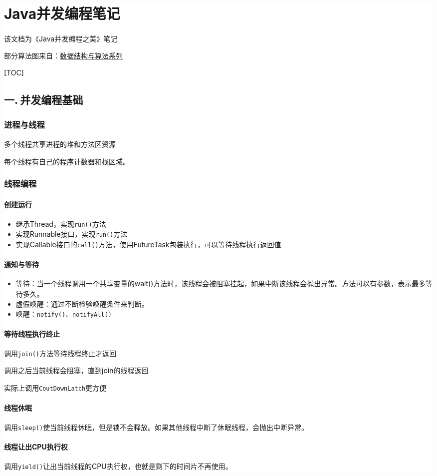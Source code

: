# Java并发编程笔记

该文档为《Java并发编程之美》笔记

部分算法图来自：[数据结构与算法系列](https://www.cnblogs.com/skywang12345/p/3603935.html)

[TOC]



## 一. 并发编程基础

### 进程与线程

多个线程共享进程的堆和方法区资源

每个线程有自己的程序计数器和栈区域。



### 线程编程

#### 创建运行

- 继承Thread，实现`run()`方法
- 实现Runnable接口，实现`run()`方法
- 实现Callable接口的`call()`方法，使用FutureTask包装执行，可以等待线程执行返回值



#### 通知与等待

- 等待：当一个线程调用一个共享变量的wait()方法时，该线程会被阻塞挂起，如果中断该线程会抛出异常。方法可以有参数，表示最多等待多久。
- 虚假唤醒：通过不断检验唤醒条件来判断。
- 唤醒：`notify()`、`notifyAll()`



#### 等待线程执行终止

调用`join()`方法等待线程终止才返回

调用之后当前线程会阻塞，直到join的线程返回



实际上调用`CoutDownLatch`更方便



#### 线程休眠

调用`sleep()`使当前线程休眠，但是锁不会释放。如果其他线程中断了休眠线程，会抛出中断异常。





#### 线程让出CPU执行权

调用`yield()`让出当前线程的CPU执行权，也就是剩下的时间片不再使用。

